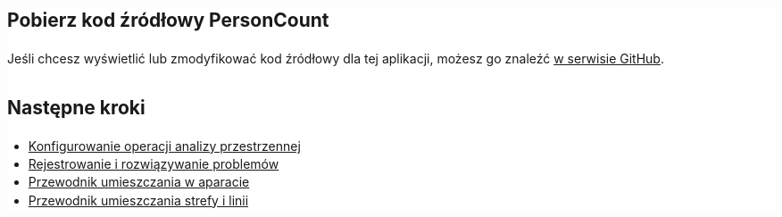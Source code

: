 ## <a name="get-the-personcount-source-code"></a>Pobierz kod źródłowy PersonCount
Jeśli chcesz wyświetlić lub zmodyfikować kod źródłowy dla tej aplikacji, możesz go znaleźć [w serwisie GitHub](https://github.com/Azure-Samples/cognitive-services-spatial-analysis).

## <a name="next-steps"></a>Następne kroki

* [Konfigurowanie operacji analizy przestrzennej](./spatial-analysis-operations.md)
* [Rejestrowanie i rozwiązywanie problemów](spatial-analysis-logging.md)
* [Przewodnik umieszczania w aparacie](spatial-analysis-camera-placement.md)
* [Przewodnik umieszczania strefy i linii](spatial-analysis-zone-line-placement.md)
